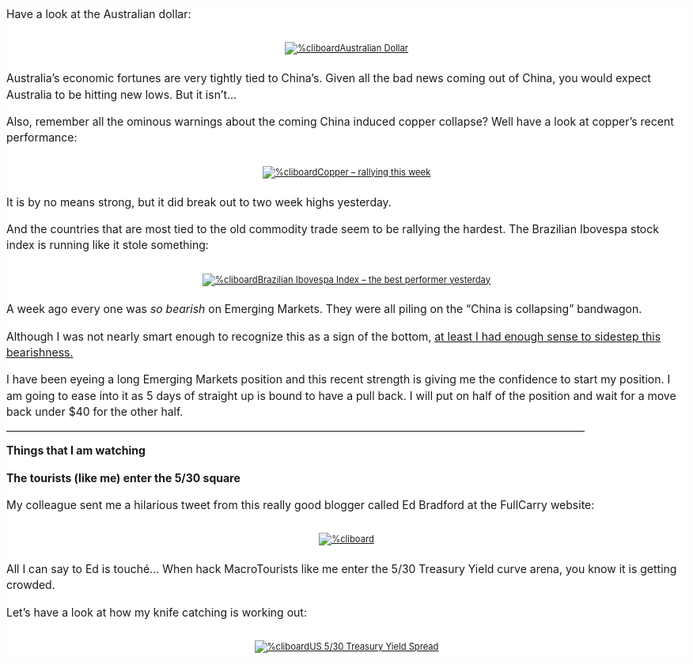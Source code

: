 Have a look at the Australian dollar:

<div style="width: image width px; font-size: 80%; text-align: center;">
  <a href="http://themacrotourist.com/pictures/Azure/AUDMar2814.PNG"><img class="size-full wp-image-14271" style="padding-top: 1.0em;padding-bottom: 0.5em;" alt="%cliboard" src="http://themacrotourist.com/pictures/Azure/AUDMar2814.PNG" width="600" height="342" />Australian Dollar</a>
</div></p> 

Australia&#8217;s economic fortunes are very tightly tied to China&#8217;s. Given all the bad news coming out of China, you would expect Australia to be hitting new lows. But it isn&#8217;t&#8230;

Also, remember all the ominous warnings about the coming China induced copper collapse? Well have a look at copper&#8217;s recent performance:

<div style="width: image width px; font-size: 80%; text-align: center;">
  <a href="http://themacrotourist.com/pictures/Azure/HGMar2814.PNG"><img class="size-full wp-image-14271" style="padding-top: 1.0em;padding-bottom: 0.5em;" alt="%cliboard" src="http://themacrotourist.com/pictures/Azure/HGMar2814.PNG" width="600" height="342" />Copper &#8211; rallying this week</a>
</div></p> 

It is by no means strong, but it did break out to two week highs yesterday.

And the countries that are most tied to the old commodity trade seem to be rallying the hardest. The Brazilian Ibovespa stock index is running like it stole something:

<div style="width: image width px; font-size: 80%; text-align: center;">
  <a href="http://themacrotourist.com/pictures/Azure/IBOVMar2814.PNG"><img class="size-full wp-image-14271" style="padding-top: 1.0em;padding-bottom: 0.5em;" alt="%cliboard" src="http://themacrotourist.com/pictures/Azure/IBOVMar2814.PNG" width="600" height="342" />Brazilian Ibovespa Index &#8211; the best performer yesterday</a>
</div></p> 

A week ago every one was _so bearish_ on Emerging Markets. They were all piling on the &#8220;China is collapsing&#8221; bandwagon. 

Although I was not nearly smart enough to recognize this as a sign of the bottom, [at least I had enough sense to sidestep this bearishness.](http://gfbblogs.azurewebsites.net/blog/2014/03/14/mar-1414-covering-some-eurostoxxsp-500/)

I have been eyeing a long Emerging Markets position and this recent strength is giving me the confidence to start my position. I am going to ease into it as 5 days of straight up is bound to have a pull back. I will put on half of the position and wait for a move back under $40 for the other half.

<hr size="2" width="85%" />

**Things that I am watching**
  
**The tourists (like me) enter the 5/30 square**

My colleague sent me a hilarious tweet from this really good blogger called Ed Bradford at the FullCarry website:

<div style="width: image width px; font-size: 80%; text-align: center;">
  <a href="http://themacrotourist.com/pictures/Azure/5YRTouristMar2814.png"><img class="size-full wp-image-14271" style="padding-top: 1.0em;padding-bottom: 0.5em;" alt="%cliboard" src="http://themacrotourist.com/pictures/Azure/5YRTouristMar2814.png" width="600" height="316" /></a>
</div></p> 

All I can say to Ed is touché&#8230; When hack MacroTourists like me enter the 5/30 Treasury Yield curve arena, you know it is getting crowded.

Let&#8217;s have a look at how my knife catching is working out:

<div style="width: image width px; font-size: 80%; text-align: center;">
  <a href="http://themacrotourist.com/pictures/Azure/US530Mar2814.PNG"><img class="size-full wp-image-14271" style="padding-top: 1.0em;padding-bottom: 0.5em;" alt="%cliboard" src="http://themacrotourist.com/pictures/Azure/US530Mar2814.PNG" width="600" height="342" />US 5/30 Treasury Yield Spread</a>
</div></p> 
